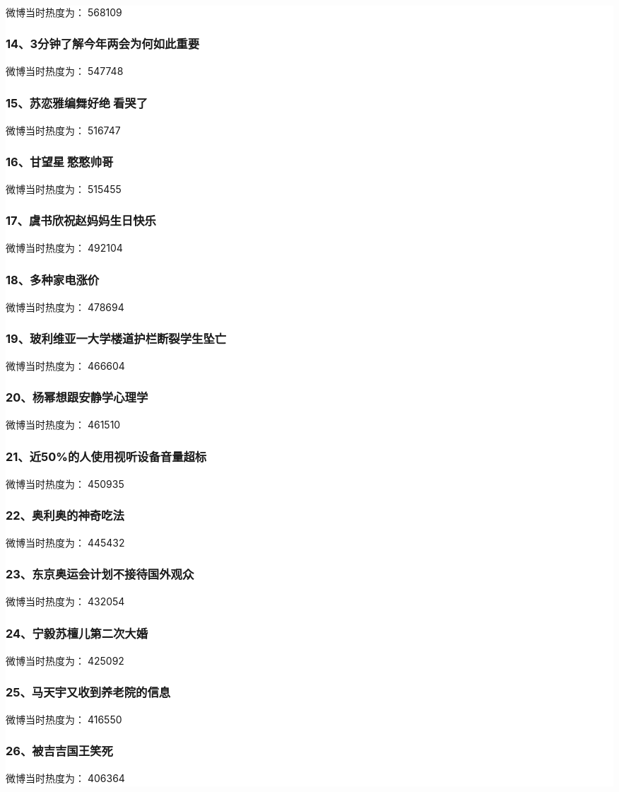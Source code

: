 微博当时热度为： 568109

### 14、3分钟了解今年两会为何如此重要

微博当时热度为： 547748

### 15、苏恋雅编舞好绝 看哭了

微博当时热度为： 516747

### 16、甘望星 憨憨帅哥

微博当时热度为： 515455

### 17、虞书欣祝赵妈妈生日快乐

微博当时热度为： 492104

### 18、多种家电涨价

微博当时热度为： 478694

### 19、玻利维亚一大学楼道护栏断裂学生坠亡

微博当时热度为： 466604

### 20、杨幂想跟安静学心理学

微博当时热度为： 461510

### 21、近50%的人使用视听设备音量超标

微博当时热度为： 450935

### 22、奥利奥的神奇吃法

微博当时热度为： 445432

### 23、东京奥运会计划不接待国外观众

微博当时热度为： 432054

### 24、宁毅苏檀儿第二次大婚

微博当时热度为： 425092

### 25、马天宇又收到养老院的信息

微博当时热度为： 416550

### 26、被吉吉国王笑死

微博当时热度为： 406364
